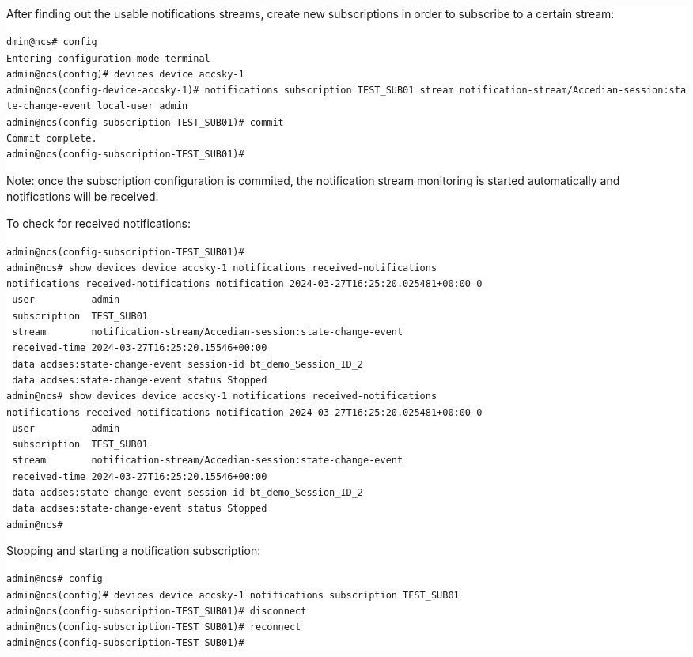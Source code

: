 After finding out the usable notifications streams, create new subscriptions in order to subscribe to a certain stream:

```
dmin@ncs# config
Entering configuration mode terminal
admin@ncs(config)# devices device accsky-1
admin@ncs(config-device-accsky-1)# notifications subscription TEST_SUB01 stream notification-stream/Accedian-session:state-change-event local-user admin
admin@ncs(config-subscription-TEST_SUB01)# commit
Commit complete.
admin@ncs(config-subscription-TEST_SUB01)#
```

Note: once the subscription configuration is commited, the notification stream monitoring is started automatically and notifications will be received.

To check for received notifications:

```
admin@ncs(config-subscription-TEST_SUB01)#
admin@ncs# show devices device accsky-1 notifications received-notifications
notifications received-notifications notification 2024-03-27T16:25:20.025481+00:00 0
 user          admin
 subscription  TEST_SUB01
 stream        notification-stream/Accedian-session:state-change-event
 received-time 2024-03-27T16:25:20.15546+00:00
 data acdses:state-change-event session-id bt_demo_Session_ID_2
 data acdses:state-change-event status Stopped
admin@ncs# show devices device accsky-1 notifications received-notifications
notifications received-notifications notification 2024-03-27T16:25:20.025481+00:00 0
 user          admin
 subscription  TEST_SUB01
 stream        notification-stream/Accedian-session:state-change-event
 received-time 2024-03-27T16:25:20.15546+00:00
 data acdses:state-change-event session-id bt_demo_Session_ID_2
 data acdses:state-change-event status Stopped
admin@ncs#
```

Stopping and starting a notification subscription:

```
admin@ncs# config
admin@ncs(config)# devices device accsky-1 notifications subscription TEST_SUB01
admin@ncs(config-subscription-TEST_SUB01)# disconnect
admin@ncs(config-subscription-TEST_SUB01)# reconnect
admin@ncs(config-subscription-TEST_SUB01)#
```
